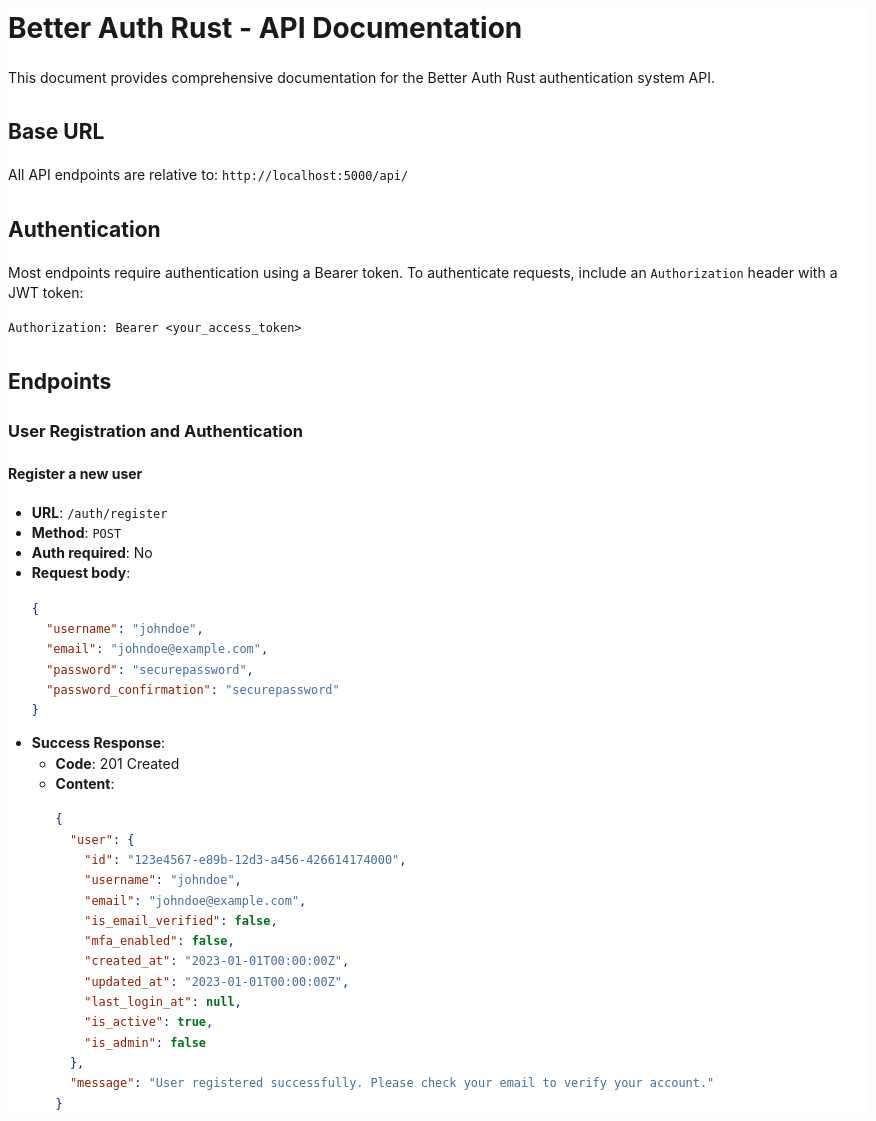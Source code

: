# Better Auth Rust - API Documentation

This document provides comprehensive documentation for the Better Auth Rust authentication system API.

## Base URL

All API endpoints are relative to: `http://localhost:5000/api/`

## Authentication

Most endpoints require authentication using a Bearer token. To authenticate requests, include an `Authorization` header with a JWT token:

```
Authorization: Bearer <your_access_token>
```

## Endpoints

### User Registration and Authentication

#### Register a new user

- **URL**: `/auth/register`
- **Method**: `POST`
- **Auth required**: No
- **Request body**:
  ```json
  {
    "username": "johndoe",
    "email": "johndoe@example.com",
    "password": "securepassword",
    "password_confirmation": "securepassword"
  }
  ```
- **Success Response**:
  - **Code**: 201 Created
  - **Content**:
    ```json
    {
      "user": {
        "id": "123e4567-e89b-12d3-a456-426614174000",
        "username": "johndoe",
        "email": "johndoe@example.com",
        "is_email_verified": false,
        "mfa_enabled": false,
        "created_at": "2023-01-01T00:00:00Z",
        "updated_at": "2023-01-01T00:00:00Z",
        "last_login_at": null,
        "is_active": true,
        "is_admin": false
      },
      "message": "User registered successfully. Please check your email to verify your account."
    }
    ```
